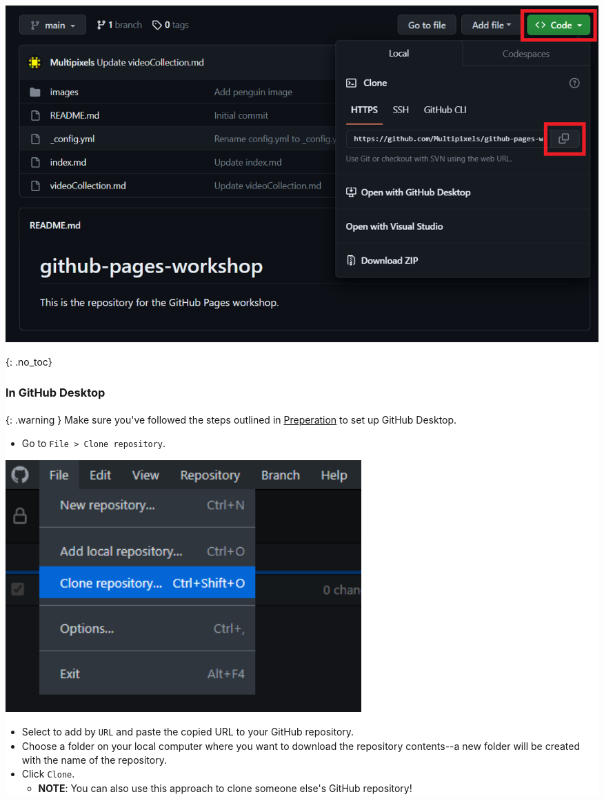 <img src="../assets/img/lessons/desktop1.png" alt="Image of GitHub Code button" width="100%">

{: .no_toc}
### In GitHub Desktop

{: .warning }
Make sure you've followed the steps outlined in [Preperation](../preparation) to set up GitHub Desktop.

- Go to ```File > Clone repository```.

<img src="../assets/img/lessons/desktop2.png" alt="Image of GitHub Desktop clone repo" width="60%">

- Select to add by ```URL``` and paste the copied URL to your GitHub repository.
- Choose a folder on your local computer where you want to download the repository contents--a new folder will be created with the name of the repository. 
- Click ```Clone```.
  - **NOTE**: You can also use this approach to clone someone else's GitHub repository!
